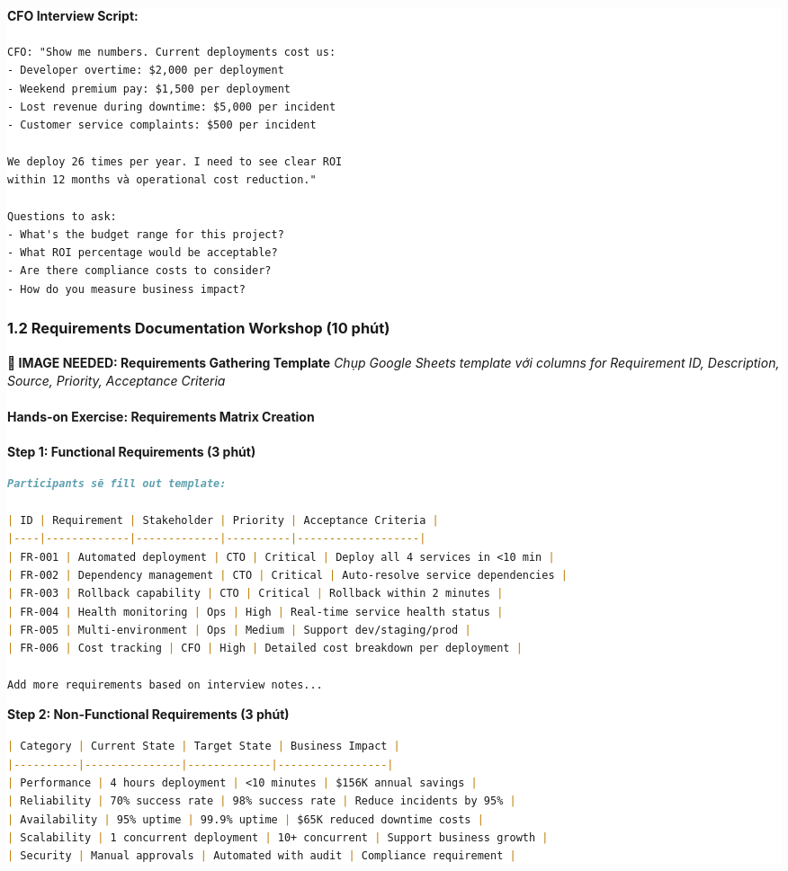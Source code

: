#### **CFO Interview Script:**
```
CFO: "Show me numbers. Current deployments cost us:
- Developer overtime: $2,000 per deployment
- Weekend premium pay: $1,500 per deployment  
- Lost revenue during downtime: $5,000 per incident
- Customer service complaints: $500 per incident

We deploy 26 times per year. I need to see clear ROI
within 12 months và operational cost reduction."

Questions to ask:
- What's the budget range for this project?
- What ROI percentage would be acceptable?
- Are there compliance costs to consider?
- How do you measure business impact?
```

### **1.2 Requirements Documentation Workshop (10 phút)**

**📸 IMAGE NEEDED: Requirements Gathering Template**
*Chụp Google Sheets template với columns for Requirement ID, Description, Source, Priority, Acceptance Criteria*

#### **Hands-on Exercise: Requirements Matrix Creation**

**Step 1: Functional Requirements (3 phút)**
```markdown
Participants sẽ fill out template:

| ID | Requirement | Stakeholder | Priority | Acceptance Criteria |
|----|-------------|-------------|----------|-------------------|
| FR-001 | Automated deployment | CTO | Critical | Deploy all 4 services in <10 min |
| FR-002 | Dependency management | CTO | Critical | Auto-resolve service dependencies |
| FR-003 | Rollback capability | CTO | Critical | Rollback within 2 minutes |
| FR-004 | Health monitoring | Ops | High | Real-time service health status |
| FR-005 | Multi-environment | Ops | Medium | Support dev/staging/prod |
| FR-006 | Cost tracking | CFO | High | Detailed cost breakdown per deployment |

Add more requirements based on interview notes...
```

**Step 2: Non-Functional Requirements (3 phút)**
```markdown
| Category | Current State | Target State | Business Impact |
|----------|---------------|-------------|-----------------|
| Performance | 4 hours deployment | <10 minutes | $156K annual savings |
| Reliability | 70% success rate | 98% success rate | Reduce incidents by 95% |
| Availability | 95% uptime | 99.9% uptime | $65K reduced downtime costs |
| Scalability | 1 concurrent deployment | 10+ concurrent | Support business growth |
| Security | Manual approvals | Automated with audit | Compliance requirement |
```

